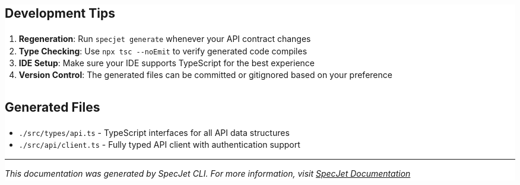 
## Development Tips

1. **Regeneration**: Run `specjet generate` whenever your API contract changes
2. **Type Checking**: Use `npx tsc --noEmit` to verify generated code compiles
3. **IDE Setup**: Make sure your IDE supports TypeScript for the best experience
4. **Version Control**: The generated files can be committed or gitignored based on your preference

## Generated Files

- `./src/types/api.ts` - TypeScript interfaces for all API data structures
- `./src/api/client.ts` - Fully typed API client with authentication support

---

*This documentation was generated by SpecJet CLI. For more information, visit [SpecJet Documentation](https://specjet.dev)*
